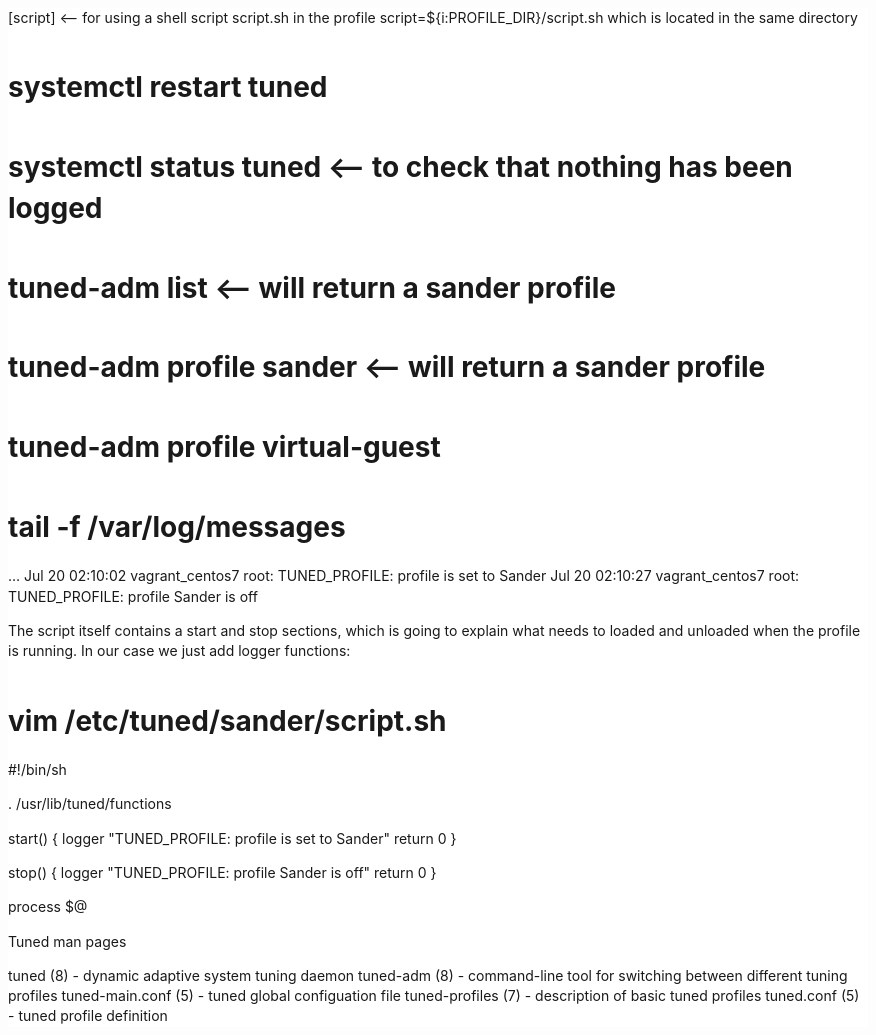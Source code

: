 [script]                            <— for using a shell script script.sh in the profile
script=${i:PROFILE_DIR}/script.sh       which is located in the same directory


# systemctl restart tuned
# systemctl status tuned        <— to check that nothing has been logged
# tuned-adm list                <—  will return a sander profile
# tuned-adm profile sander      <—  will return a sander profile
# tuned-adm profile virtual-guest
# tail -f /var/log/messages
…
Jul 20 02:10:02 vagrant_centos7 root: TUNED_PROFILE: profile is set to Sander
Jul 20 02:10:27 vagrant_centos7 root: TUNED_PROFILE: profile Sander is off



The script itself contains a start and stop sections, which is going to explain what needs to loaded and unloaded when the profile is running. In our case we just add logger functions:

# vim /etc/tuned/sander/script.sh

#!/bin/sh

. /usr/lib/tuned/functions

start() {
        logger "TUNED_PROFILE: profile is set to Sander"
        return 0
}

stop() {
        logger "TUNED_PROFILE: profile Sander is off"
        return 0
}

process $@

Tuned man pages

tuned (8)               - dynamic adaptive system tuning daemon
tuned-adm (8)           - command-line tool for switching between different
                            tuning profiles
tuned-main.conf (5)     - tuned global configuation file
tuned-profiles (7)      - description of basic tuned profiles
tuned.conf (5)          - tuned profile definition

